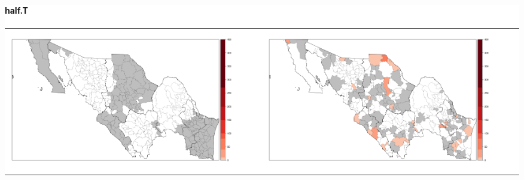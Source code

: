 </tr>
</table>


#### half.T

<table align='center'>
<tr>
<td><img src="tmpplots_20210805_20/spplot_spatial_effects_zip0_car_ar_half.TprecSpatial_.png" height="90%" width="90%"/></td>
<td><img src="tmpplots_20210805_20/spplot_spatial_effects_zip0_car_ar_half.TprecUnstruct_.png" height="90%" width="90%"/></td>